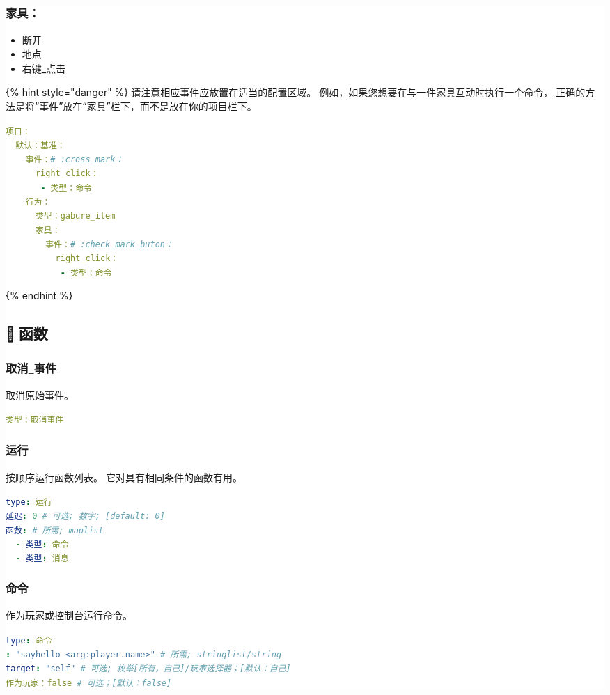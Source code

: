 ### 家具：

- 断开
- 地点
- 右键\_点击

{% hint style="danger" %}
请注意相应事件应放置在适当的配置区域。 例如，如果您想要在与一件家具互动时执行一个命令， 正确的方法是将“事件”放在“家具”栏下，而不是放在你的项目栏下。

```yaml
项目：
  默认：基准：
    事件：# :cross_mark：
      right_click：
       - 类型：命令
    行为：
      类型：gabure_item
      家具：
        事件：# :check_mark_buton：
          right_click：
           - 类型：命令
```

{% endhint %}

## 🔧 函数

### 取消\_事件

取消原始事件。

```yaml
类型：取消事件
```

### 运行

按顺序运行函数列表。 它对具有相同条件的函数有用。

```yaml
type: 运行
延迟: 0 # 可选; 数字; [default: 0]
函数: # 所需; maplist
  - 类型: 命令
  - 类型: 消息
```

### 命令

作为玩家或控制台运行命令。

```yaml
type: 命令
: "sayhello <arg:player.name>" # 所需; stringlist/string
target: "self" # 可选; 枚举[所有，自己]/玩家选择器；[默认：自己]
作为玩家：false # 可选；[默认：false]
```
